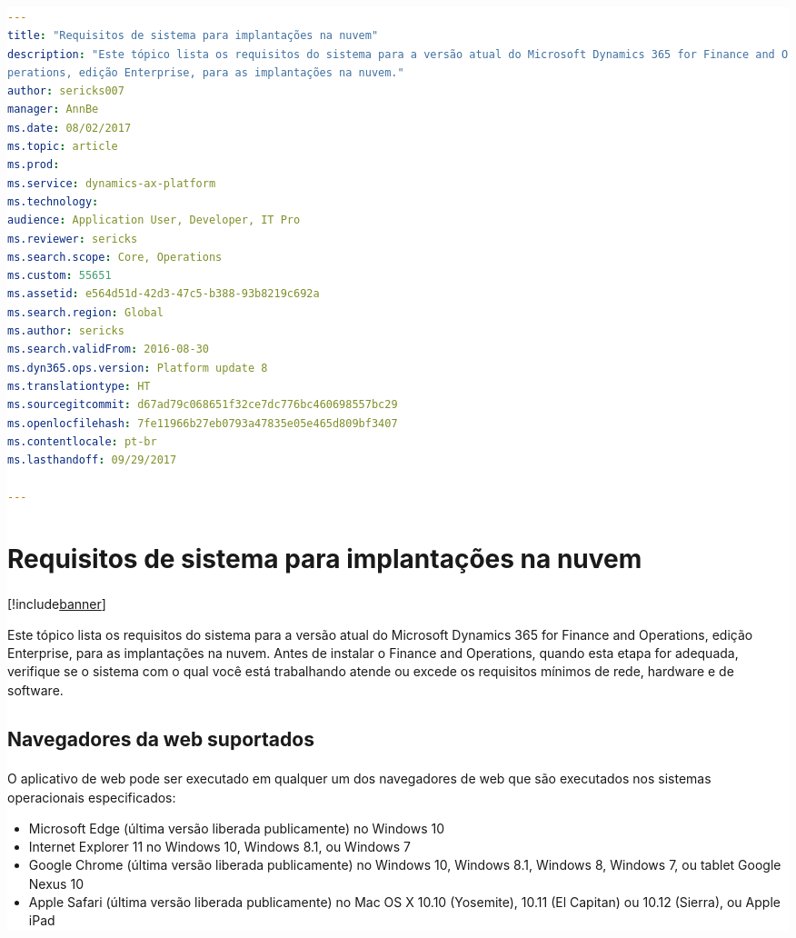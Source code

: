 ```yaml
---
title: "Requisitos de sistema para implantações na nuvem"
description: "Este tópico lista os requisitos do sistema para a versão atual do Microsoft Dynamics 365 for Finance and Operations, edição Enterprise, para as implantações na nuvem."
author: sericks007
manager: AnnBe
ms.date: 08/02/2017
ms.topic: article
ms.prod: 
ms.service: dynamics-ax-platform
ms.technology: 
audience: Application User, Developer, IT Pro
ms.reviewer: sericks
ms.search.scope: Core, Operations
ms.custom: 55651
ms.assetid: e564d51d-42d3-47c5-b388-93b8219c692a
ms.search.region: Global
ms.author: sericks
ms.search.validFrom: 2016-08-30
ms.dyn365.ops.version: Platform update 8
ms.translationtype: HT
ms.sourcegitcommit: d67ad79c068651f32ce7dc776bc460698557bc29
ms.openlocfilehash: 7fe11966b27eb0793a47835e05e465d809bf3407
ms.contentlocale: pt-br
ms.lasthandoff: 09/29/2017

---
```


# <a name="system-requirements-for-cloud-deployments"></a>Requisitos de sistema para implantações na nuvem

[!include[banner](../includes/banner.md)]

Este tópico lista os requisitos do sistema para a versão atual do Microsoft Dynamics 365 for Finance and Operations, edição Enterprise, para as implantações na nuvem. Antes de instalar o Finance and Operations, quando esta etapa for adequada, verifique se o sistema com o qual você está trabalhando atende ou excede os requisitos mínimos de rede, hardware e de software.

## <a name="supported-web-browsers"></a>Navegadores da web suportados
O aplicativo de web pode ser executado em qualquer um dos navegadores de web que são executados nos sistemas operacionais especificados:

-   Microsoft Edge (última versão liberada publicamente) no Windows 10
-   Internet Explorer 11 no Windows 10, Windows 8.1, ou Windows 7
-   Google Chrome (última versão liberada publicamente) no Windows 10, Windows 8.1, Windows 8, Windows 7, ou tablet Google Nexus 10
-   Apple Safari (última versão liberada publicamente) no Mac OS X 10.10 (Yosemite), 10.11 (El Capitan) ou 10.12 (Sierra), ou Apple iPad
